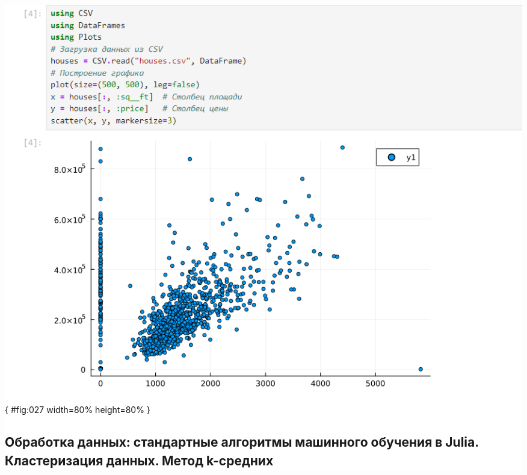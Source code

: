 ![Построение графика цен на недвижимость в зависимости от площади](image/27.PNG){ #fig:027 width=80% height=80% }

## Обработка данных: стандартные алгоритмы машинного обучения в Julia. Кластеризация данных. Метод k-средних
